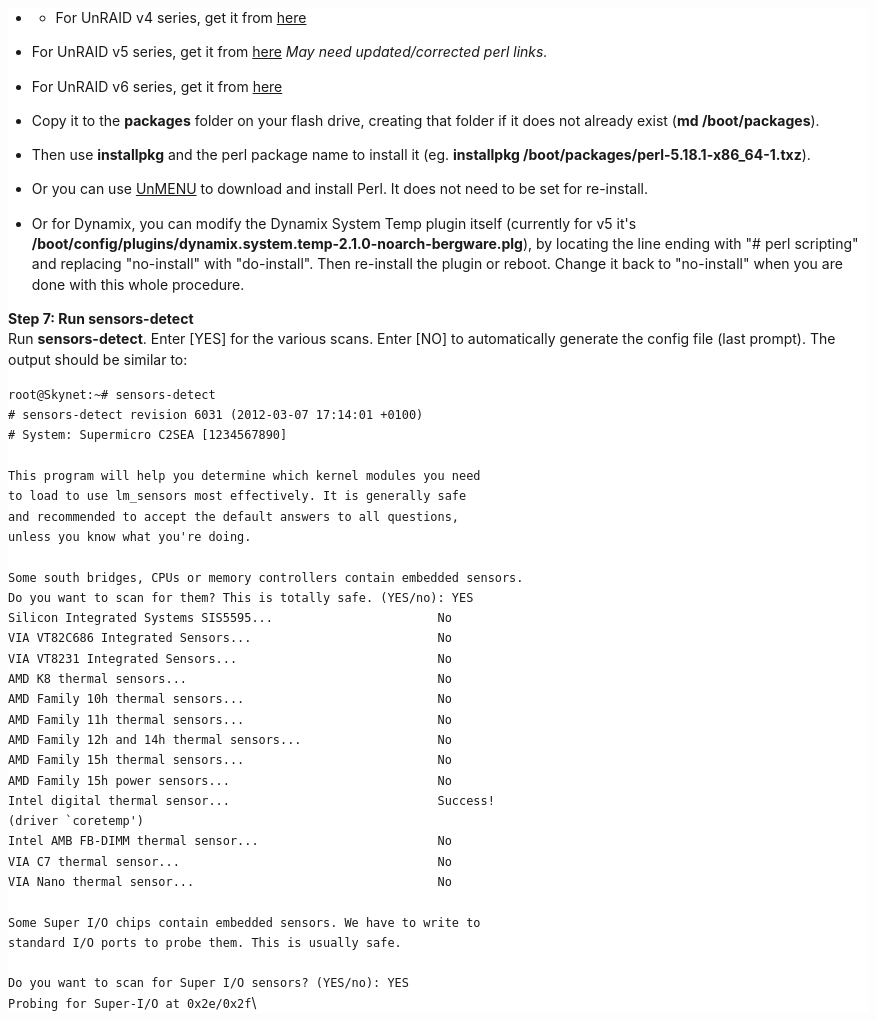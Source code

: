   - -   For UnRAID v4 series, get it from
        [here](http://slackware.cs.utah.edu/pub/slackware/slackware-12.2/slackware/d/perl-5.10.0-i486-1.tgz)
  - For UnRAID v5 series, get it from
        [here](http://slackware.cs.utah.edu/pub/slackware/slackware-13.1/slackware/d/perl-5.10.1-i486-1.txz)
        *May need updated/corrected perl links.*
  - For UnRAID v6 series, get it from
        [here](http://slackware.cs.utah.edu/pub/slackware/slackware64-14.1/slackware64/d/perl-5.18.1-x86_64-1.txz)

- Copy it to the **packages** folder on your flash drive, creating
    that folder if it does not already exist (**md /boot/packages**).

- Then use **installpkg** and the perl package name to install it (eg.
    **installpkg /boot/packages/perl-5.18.1-x86_64-1.txz**).

- Or you can use
    [UnMENU](http://lime-technology.com/forum/index.php?topic=27051) to
    download and install Perl. It does not need to be set for
    re-install.

- Or for Dynamix, you can modify the Dynamix System Temp plugin itself
    (currently for v5 it\'s
    **/boot/config/plugins/dynamix.system.temp-2.1.0-noarch-bergware.plg**),
    by locating the line ending with \"# perl scripting\" and replacing
    \"no-install\" with \"do-install\". Then re-install the plugin or
    reboot. Change it back to \"no-install\" when you are done with this
    whole procedure.

**Step 7: Run sensors-detect**\
Run **sensors-detect**. Enter \[YES\] for the various scans. Enter
\[NO\] to automatically generate the config file (last prompt). The
output should be similar to:

`root@Skynet:~# sensors-detect`\
`# sensors-detect revision 6031 (2012-03-07 17:14:01 +0100)`\
`# System: Supermicro C2SEA [1234567890]`\
\
`This program will help you determine which kernel modules you need`\
`to load to use lm_sensors most effectively. It is generally safe`\
`and recommended to accept the default answers to all questions,`\
`unless you know what you're doing.`\
\
`Some south bridges, CPUs or memory controllers contain embedded sensors.`\
`Do you want to scan for them? This is totally safe. (YES/no): YES`\
`Silicon Integrated Systems SIS5595...                       No`\
`VIA VT82C686 Integrated Sensors...                          No`\
`VIA VT8231 Integrated Sensors...                            No`\
`AMD K8 thermal sensors...                                   No`\
`AMD Family 10h thermal sensors...                           No`\
`AMD Family 11h thermal sensors...                           No`\
`AMD Family 12h and 14h thermal sensors...                   No`\
`AMD Family 15h thermal sensors...                           No`\
`AMD Family 15h power sensors...                             No`\
`Intel digital thermal sensor...                             Success!`\
``(driver `coretemp')``\
`Intel AMB FB-DIMM thermal sensor...                         No`\
`VIA C7 thermal sensor...                                    No`\
`VIA Nano thermal sensor...                                  No`\
\
`Some Super I/O chips contain embedded sensors. We have to write to`\
`standard I/O ports to probe them. This is usually safe.`\
\
`Do you want to scan for Super I/O sensors? (YES/no): YES`\
`Probing for Super-I/O at 0x2e/0x2f`\